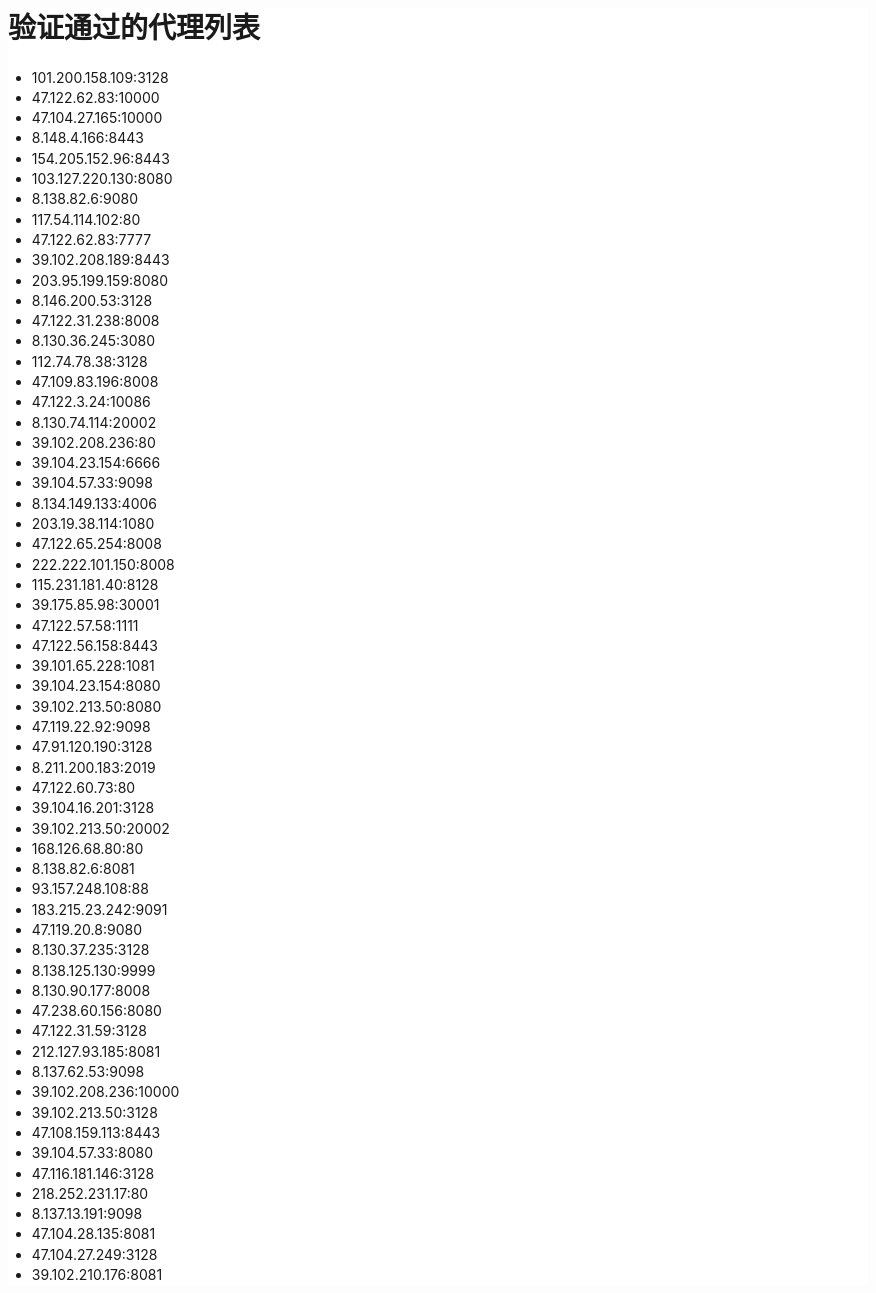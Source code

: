 # 验证通过的代理列表

 - 101.200.158.109:3128
 - 47.122.62.83:10000
 - 47.104.27.165:10000
 - 8.148.4.166:8443
 - 154.205.152.96:8443
 - 103.127.220.130:8080
 - 8.138.82.6:9080
 - 117.54.114.102:80
 - 47.122.62.83:7777
 - 39.102.208.189:8443
 - 203.95.199.159:8080
 - 8.146.200.53:3128
 - 47.122.31.238:8008
 - 8.130.36.245:3080
 - 112.74.78.38:3128
 - 47.109.83.196:8008
 - 47.122.3.24:10086
 - 8.130.74.114:20002
 - 39.102.208.236:80
 - 39.104.23.154:6666
 - 39.104.57.33:9098
 - 8.134.149.133:4006
 - 203.19.38.114:1080
 - 47.122.65.254:8008
 - 222.222.101.150:8008
 - 115.231.181.40:8128
 - 39.175.85.98:30001
 - 47.122.57.58:1111
 - 47.122.56.158:8443
 - 39.101.65.228:1081
 - 39.104.23.154:8080
 - 39.102.213.50:8080
 - 47.119.22.92:9098
 - 47.91.120.190:3128
 - 8.211.200.183:2019
 - 47.122.60.73:80
 - 39.104.16.201:3128
 - 39.102.213.50:20002
 - 168.126.68.80:80
 - 8.138.82.6:8081
 - 93.157.248.108:88
 - 183.215.23.242:9091
 - 47.119.20.8:9080
 - 8.130.37.235:3128
 - 8.138.125.130:9999
 - 8.130.90.177:8008
 - 47.238.60.156:8080
 - 47.122.31.59:3128
 - 212.127.93.185:8081
 - 8.137.62.53:9098
 - 39.102.208.236:10000
 - 39.102.213.50:3128
 - 47.108.159.113:8443
 - 39.104.57.33:8080
 - 47.116.181.146:3128
 - 218.252.231.17:80
 - 8.137.13.191:9098
 - 47.104.28.135:8081
 - 47.104.27.249:3128
 - 39.102.210.176:8081